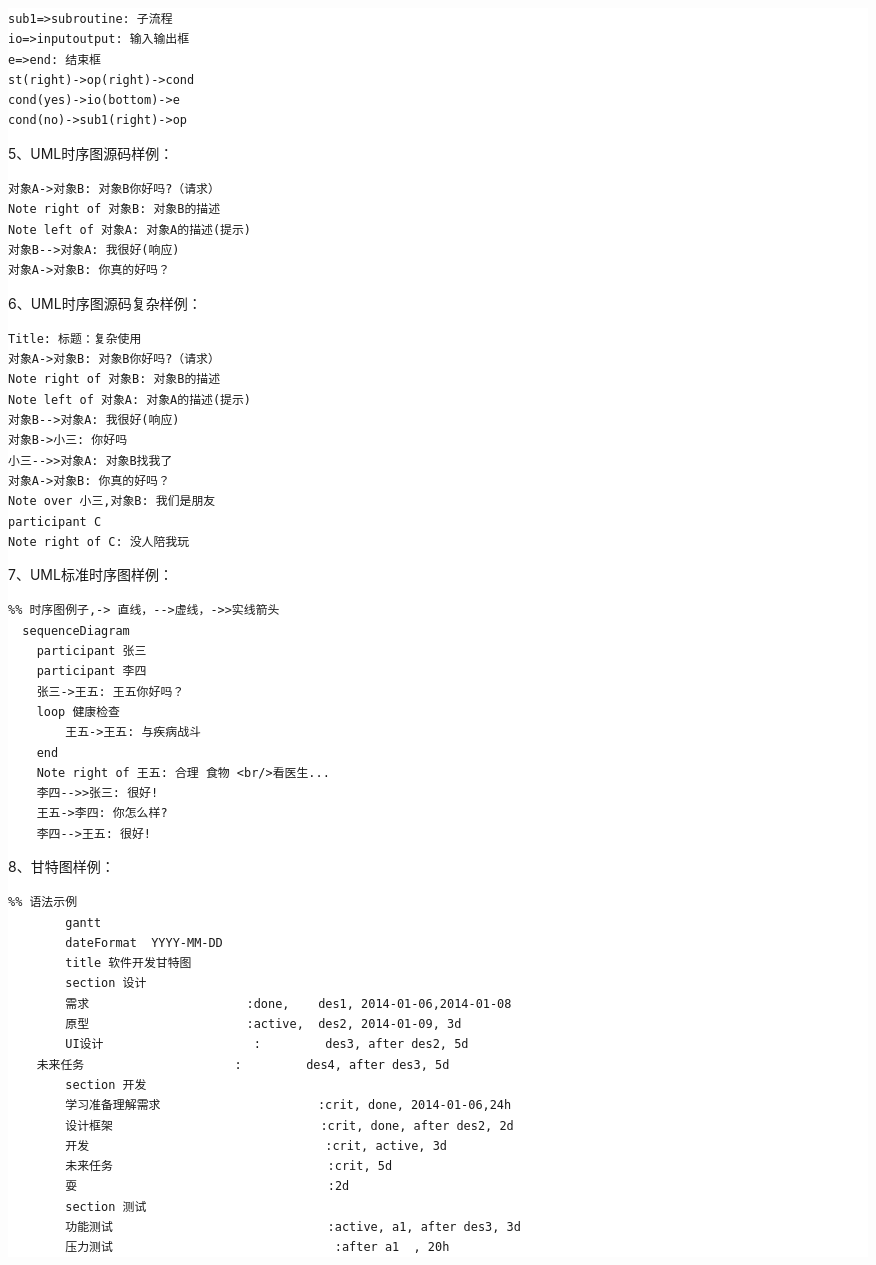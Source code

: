 ```flow
sub1=>subroutine: 子流程
io=>inputoutput: 输入输出框
e=>end: 结束框
st(right)->op(right)->cond
cond(yes)->io(bottom)->e
cond(no)->sub1(right)->op
```
5、UML时序图源码样例：
```sequence
对象A->对象B: 对象B你好吗?（请求）
Note right of 对象B: 对象B的描述
Note left of 对象A: 对象A的描述(提示)
对象B-->对象A: 我很好(响应)
对象A->对象B: 你真的好吗？
```
6、UML时序图源码复杂样例：
```sequence
Title: 标题：复杂使用
对象A->对象B: 对象B你好吗?（请求）
Note right of 对象B: 对象B的描述
Note left of 对象A: 对象A的描述(提示)
对象B-->对象A: 我很好(响应)
对象B->小三: 你好吗
小三-->>对象A: 对象B找我了
对象A->对象B: 你真的好吗？
Note over 小三,对象B: 我们是朋友
participant C
Note right of C: 没人陪我玩
```
7、UML标准时序图样例：
```mermaid
%% 时序图例子,-> 直线，-->虚线，->>实线箭头
  sequenceDiagram
    participant 张三
    participant 李四
    张三->王五: 王五你好吗？
    loop 健康检查
        王五->王五: 与疾病战斗
    end
    Note right of 王五: 合理 食物 <br/>看医生...
    李四-->>张三: 很好!
    王五->李四: 你怎么样?
    李四-->王五: 很好!
```
8、甘特图样例：
```mermaid
%% 语法示例
        gantt
        dateFormat  YYYY-MM-DD
        title 软件开发甘特图
        section 设计
        需求                      :done,    des1, 2014-01-06,2014-01-08
        原型                      :active,  des2, 2014-01-09, 3d
        UI设计                     :         des3, after des2, 5d
    未来任务                     :         des4, after des3, 5d
        section 开发
        学习准备理解需求                      :crit, done, 2014-01-06,24h
        设计框架                             :crit, done, after des2, 2d
        开发                                 :crit, active, 3d
        未来任务                              :crit, 5d
        耍                                   :2d
        section 测试
        功能测试                              :active, a1, after des3, 3d
        压力测试                               :after a1  , 20h
```